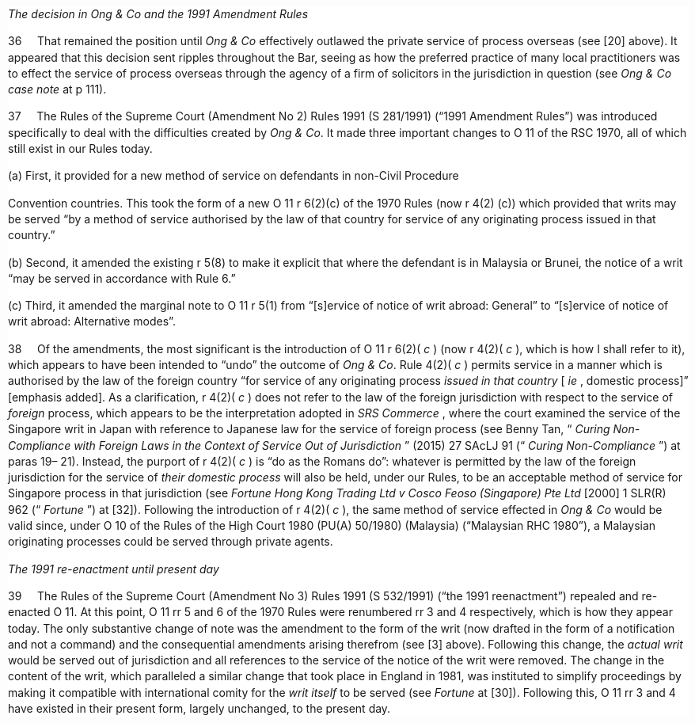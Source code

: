 _The decision in Ong & Co and the 1991 Amendment Rules_ 

36     That remained the position until _Ong & Co_ effectively outlawed the private service of process overseas (see [20] above). It appeared that this decision sent ripples throughout the Bar, seeing as how the preferred practice of many local practitioners was to effect the service of process overseas through the agency of a firm of solicitors in the jurisdiction in question (see _Ong & Co case note_ at p 111). 

37     The Rules of the Supreme Court (Amendment No 2) Rules 1991 (S 281/1991) (“1991 Amendment Rules”) was introduced specifically to deal with the difficulties created by _Ong & Co_. It made three important changes to O 11 of the RSC 1970, all of which still exist in our Rules today. 

 (a) First, it provided for a new method of service on defendants in non-Civil Procedure 


 Convention countries. This took the form of a new O 11 r 6(2)(c) of the 1970 Rules (now r 4(2) (c)) which provided that writs may be served “by a method of service authorised by the law of that country for service of any originating process issued in that country.” 

 (b) Second, it amended the existing r 5(8) to make it explicit that where the defendant is in Malaysia or Brunei, the notice of a writ “may be served in accordance with Rule 6.” 

 (c) Third, it amended the marginal note to O 11 r 5(1) from “[s]ervice of notice of writ abroad: General” to “[s]ervice of notice of writ abroad: Alternative modes”. 

38     Of the amendments, the most significant is the introduction of O 11 r 6(2)( _c_ ) (now r 4(2)( _c_ ), which is how I shall refer to it), which appears to have been intended to “undo” the outcome of _Ong & Co_. Rule 4(2)( _c_ ) permits service in a manner which is authorised by the law of the foreign country “for service of any originating process _issued in that country_ [ _ie_ , domestic process]” [emphasis added]. As a clarification, r 4(2)( _c_ ) does not refer to the law of the foreign jurisdiction with respect to the service of _foreign_ process, which appears to be the interpretation adopted in _SRS Commerce_ , where the court examined the service of the Singapore writ in Japan with reference to Japanese law for the service of foreign process (see Benny Tan, “ _Curing Non-Compliance with Foreign Laws in the Context of Service Out of Jurisdiction_ ” (2015) 27 SAcLJ 91 (“ _Curing Non-Compliance_ ”) at paras 19– 21). Instead, the purport of r 4(2)( _c_ ) is “do as the Romans do”: whatever is permitted by the law of the foreign jurisdiction for the service of _their domestic process_ will also be held, under our Rules, to be an acceptable method of service for Singapore process in that jurisdiction (see _Fortune Hong Kong Trading Ltd v Cosco Feoso (Singapore) Pte Ltd_ <span class="citation">[2000] 1 SLR(R) 962</span> (“ _Fortune_ ”) at [32]). Following the introduction of r 4(2)( _c_ ), the same method of service effected in _Ong & Co_ would be valid since, under O 10 of the Rules of the High Court 1980 (PU(A) 50/1980) (Malaysia) (“Malaysian RHC 1980”), a Malaysian originating processes could be served through private agents. 

_The 1991 re-enactment until present day_ 

39     The Rules of the Supreme Court (Amendment No 3) Rules 1991 (S 532/1991) (“the 1991 reenactment”) repealed and re-enacted O 11. At this point, O 11 rr 5 and 6 of the 1970 Rules were renumbered rr 3 and 4 respectively, which is how they appear today. The only substantive change of note was the amendment to the form of the writ (now drafted in the form of a notification and not a command) and the consequential amendments arising therefrom (see [3] above). Following this change, the _actual writ_ would be served out of jurisdiction and all references to the service of the notice of the writ were removed. The change in the content of the writ, which paralleled a similar change that took place in England in 1981, was instituted to simplify proceedings by making it compatible with international comity for the _writ itself_ to be served (see _Fortune_ at [30]). Following this, O 11 rr 3 and 4 have existed in their present form, largely unchanged, to the present day. 
